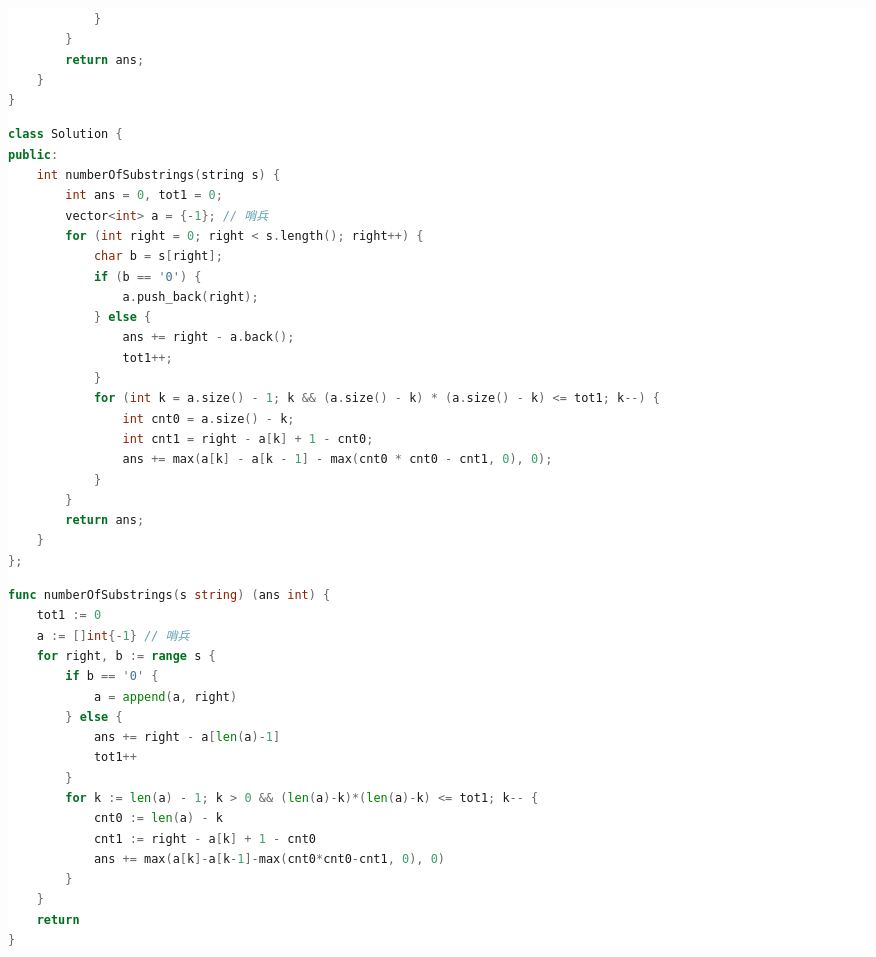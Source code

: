 ```java [sol-Java]
            }
        }
        return ans;
    }
}
```

```cpp [sol-C++]
class Solution {
public:
    int numberOfSubstrings(string s) {
        int ans = 0, tot1 = 0;
        vector<int> a = {-1}; // 哨兵
        for (int right = 0; right < s.length(); right++) {
            char b = s[right];
            if (b == '0') {
                a.push_back(right);
            } else {
                ans += right - a.back();
                tot1++;
            }
            for (int k = a.size() - 1; k && (a.size() - k) * (a.size() - k) <= tot1; k--) {
                int cnt0 = a.size() - k;
                int cnt1 = right - a[k] + 1 - cnt0;
                ans += max(a[k] - a[k - 1] - max(cnt0 * cnt0 - cnt1, 0), 0);
            }
        }
        return ans;
    }
};
```

```go [sol-Go]
func numberOfSubstrings(s string) (ans int) {
	tot1 := 0
	a := []int{-1} // 哨兵
	for right, b := range s {
		if b == '0' {
			a = append(a, right)
		} else {
			ans += right - a[len(a)-1]
			tot1++
		}
		for k := len(a) - 1; k > 0 && (len(a)-k)*(len(a)-k) <= tot1; k-- {
			cnt0 := len(a) - k
			cnt1 := right - a[k] + 1 - cnt0
			ans += max(a[k]-a[k-1]-max(cnt0*cnt0-cnt1, 0), 0)
		}
	}
	return
}
```
